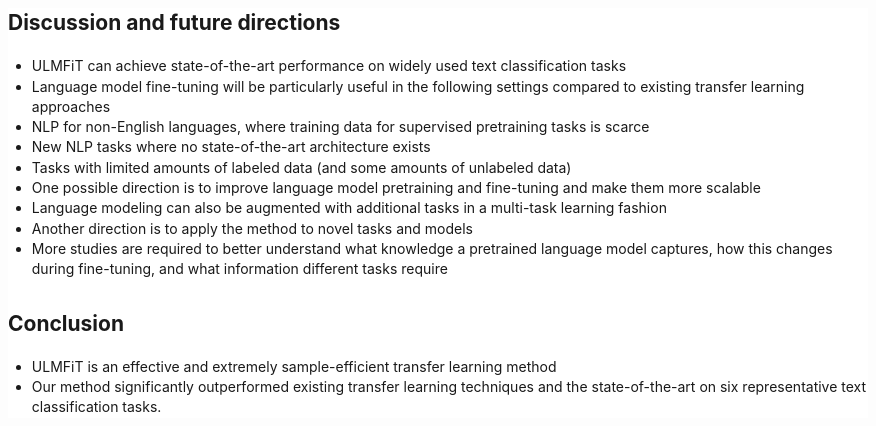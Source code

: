 ## Discussion and future directions
- ULMFiT can achieve state-of-the-art performance on widely used text classification tasks
- Language model fine-tuning will be particularly useful in the following settings compared to existing transfer learning approaches
- NLP for non-English languages, where training data for supervised pretraining tasks is scarce
- New NLP tasks where no state-of-the-art architecture exists
- Tasks with limited amounts of labeled data (and some amounts of unlabeled data)
- One possible direction is to improve language model pretraining and fine-tuning and make them more scalable
- Language modeling can also be augmented with additional tasks in a multi-task learning fashion
- Another direction is to apply the method to novel tasks and models
- More studies are required to better understand what knowledge a pretrained language model captures, how this changes during fine-tuning, and what information different tasks require

## Conclusion
- ULMFiT is an effective and extremely sample-efficient transfer learning method
- Our method significantly outperformed existing transfer learning techniques and the state-of-the-art on six representative text classification tasks.
